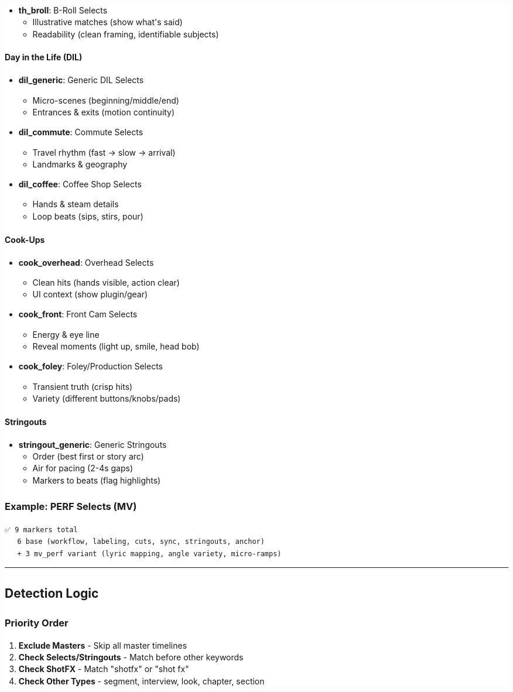 - **th_broll**: B-Roll Selects
  - Illustrative matches (show what's said)
  - Readability (clean framing, identifiable subjects)

#### Day in the Life (DIL)
- **dil_generic**: Generic DIL Selects
  - Micro-scenes (beginning/middle/end)
  - Entrances & exits (motion continuity)

- **dil_commute**: Commute Selects
  - Travel rhythm (fast → slow → arrival)
  - Landmarks & geography

- **dil_coffee**: Coffee Shop Selects
  - Hands & steam details
  - Loop beats (sips, stirs, pour)

#### Cook-Ups
- **cook_overhead**: Overhead Selects
  - Clean hits (hands visible, action clear)
  - UI context (show plugin/gear)

- **cook_front**: Front Cam Selects
  - Energy & eye line
  - Reveal moments (light up, smile, head bob)

- **cook_foley**: Foley/Production Selects
  - Transient truth (crisp hits)
  - Variety (different buttons/knobs/pads)

#### Stringouts
- **stringout_generic**: Generic Stringouts
  - Order (best first or story arc)
  - Air for pacing (2-4s gaps)
  - Markers to beats (flag highlights)

### Example: PERF Selects (MV)
```
✅ 9 markers total
   6 base (workflow, labeling, cuts, sync, stringouts, anchor)
   + 3 mv_perf variant (lyric mapping, angle variety, micro-ramps)
```

---

## Detection Logic

### Priority Order
1. **Exclude Masters** - Skip all master timelines
2. **Check Selects/Stringouts** - Match before other keywords
3. **Check ShotFX** - Match "shotfx" or "shot fx"
4. **Check Other Types** - segment, interview, look, chapter, section
